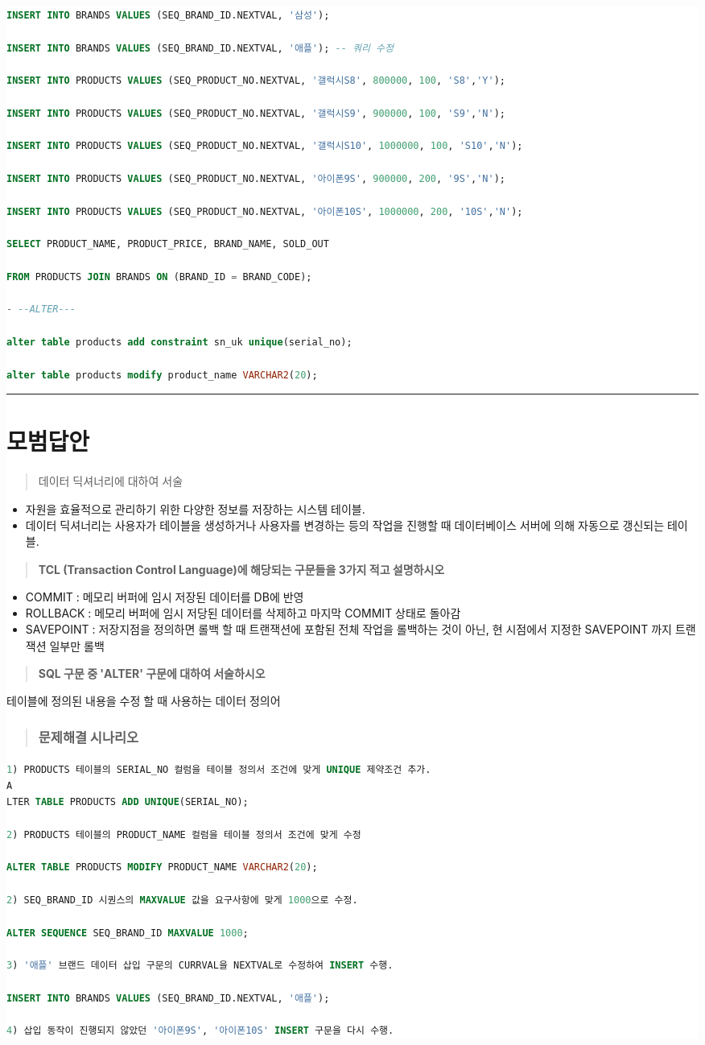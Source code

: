 ```sql
INSERT INTO BRANDS VALUES (SEQ_BRAND_ID.NEXTVAL, '삼성');

INSERT INTO BRANDS VALUES (SEQ_BRAND_ID.NEXTVAL, '애플'); -- 쿼리 수정

INSERT INTO PRODUCTS VALUES (SEQ_PRODUCT_NO.NEXTVAL, '갤럭시S8', 800000, 100, 'S8','Y');

INSERT INTO PRODUCTS VALUES (SEQ_PRODUCT_NO.NEXTVAL, '갤럭시S9', 900000, 100, 'S9','N');

INSERT INTO PRODUCTS VALUES (SEQ_PRODUCT_NO.NEXTVAL, '갤럭시S10', 1000000, 100, 'S10','N');

INSERT INTO PRODUCTS VALUES (SEQ_PRODUCT_NO.NEXTVAL, '아이폰9S', 900000, 200, '9S','N');

INSERT INTO PRODUCTS VALUES (SEQ_PRODUCT_NO.NEXTVAL, '아이폰10S', 1000000, 200, '10S','N');

SELECT PRODUCT_NAME, PRODUCT_PRICE, BRAND_NAME, SOLD_OUT

FROM PRODUCTS JOIN BRANDS ON (BRAND_ID = BRAND_CODE);

- --ALTER---

alter table products add constraint sn_uk unique(serial_no);

alter table products modify product_name VARCHAR2(20);

```
---


# 모범답안

> 데이터 딕셔너리에 대하여 서술

- 자원을 효율적으로 관리하기 위한 다양한 정보를 저장하는 시스템 테이블.
- 데이터 딕셔너리는 사용자가 테이블을 생성하거나 사용자를 변경하는 등의 작업을 진행할 때 데이터베이스 서버에 의해 자동으로 갱신되는 테이블.

> **TCL (Transaction Control Language)에 해당되는 구문들을 3가지 적고 설명하시오**

- COMMIT : 메모리 버퍼에 임시 저장된 데이터를 DB에 반영
- ROLLBACK : 메모리 버퍼에 임시 저당된 데이터를 삭제하고 마지막 COMMIT 상태로 돌아감
- SAVEPOINT : 저장지점을 정의하면 롤백 할 때 트랜잭션에 포함된 전체 작업을 롤백하는 것이 아닌, 현 시점에서 지정한 SAVEPOINT 까지 트랜잭션 일부만 롤백

> **SQL 구문 중 'ALTER' 구문에 대하여 서술하시오**

테이블에 정의된 내용을 수정 할 때 사용하는 데이터 정의어


> ### 문제해결 시나리오
```sql
1) PRODUCTS 테이블의 SERIAL_NO 컬럼을 테이블 정의서 조건에 맞게 UNIQUE 제약조건 추가.
A
LTER TABLE PRODUCTS ADD UNIQUE(SERIAL_NO);

2) PRODUCTS 테이블의 PRODUCT_NAME 컬럼을 테이블 정의서 조건에 맞게 수정

ALTER TABLE PRODUCTS MODIFY PRODUCT_NAME VARCHAR2(20);

2) SEQ_BRAND_ID 시퀀스의 MAXVALUE 값을 요구사항에 맞게 1000으로 수정.

ALTER SEQUENCE SEQ_BRAND_ID MAXVALUE 1000;

3) '애플' 브랜드 데이터 삽입 구문의 CURRVAL을 NEXTVAL로 수정하여 INSERT 수행.

INSERT INTO BRANDS VALUES (SEQ_BRAND_ID.NEXTVAL, '애플');

4) 삽입 동작이 진행되지 않았던 '아이폰9S', '아이폰10S' INSERT 구문을 다시 수행.

```